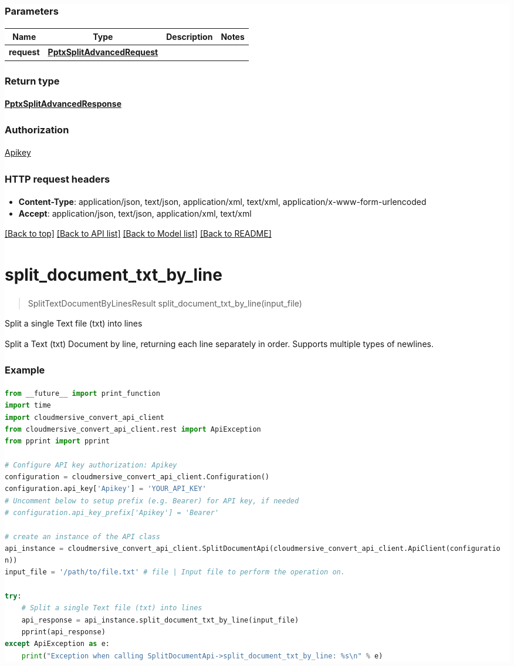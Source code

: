 ### Parameters

Name | Type | Description  | Notes
------------- | ------------- | ------------- | -------------
 **request** | [**PptxSplitAdvancedRequest**](PptxSplitAdvancedRequest.md)|  | 

### Return type

[**PptxSplitAdvancedResponse**](PptxSplitAdvancedResponse.md)

### Authorization

[Apikey](../README.md#Apikey)

### HTTP request headers

 - **Content-Type**: application/json, text/json, application/xml, text/xml, application/x-www-form-urlencoded
 - **Accept**: application/json, text/json, application/xml, text/xml

[[Back to top]](#) [[Back to API list]](../README.md#documentation-for-api-endpoints) [[Back to Model list]](../README.md#documentation-for-models) [[Back to README]](../README.md)

# **split_document_txt_by_line**
> SplitTextDocumentByLinesResult split_document_txt_by_line(input_file)

Split a single Text file (txt) into lines

Split a Text (txt) Document by line, returning each line separately in order.  Supports multiple types of newlines.

### Example
```python
from __future__ import print_function
import time
import cloudmersive_convert_api_client
from cloudmersive_convert_api_client.rest import ApiException
from pprint import pprint

# Configure API key authorization: Apikey
configuration = cloudmersive_convert_api_client.Configuration()
configuration.api_key['Apikey'] = 'YOUR_API_KEY'
# Uncomment below to setup prefix (e.g. Bearer) for API key, if needed
# configuration.api_key_prefix['Apikey'] = 'Bearer'

# create an instance of the API class
api_instance = cloudmersive_convert_api_client.SplitDocumentApi(cloudmersive_convert_api_client.ApiClient(configuration))
input_file = '/path/to/file.txt' # file | Input file to perform the operation on.

try:
    # Split a single Text file (txt) into lines
    api_response = api_instance.split_document_txt_by_line(input_file)
    pprint(api_response)
except ApiException as e:
    print("Exception when calling SplitDocumentApi->split_document_txt_by_line: %s\n" % e)
```
